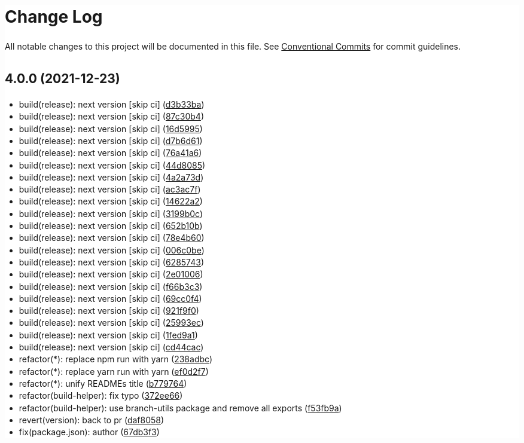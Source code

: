 # Change Log

All notable changes to this project will be documented in this file.
See [Conventional Commits](https://conventionalcommits.org) for commit guidelines.

## 4.0.0 (2021-12-23)

* build(release): next version [skip ci] ([d3b33ba](https://github.com/shiftcode/sc-commons/commit/d3b33ba))
* build(release): next version [skip ci] ([87c30b4](https://github.com/shiftcode/sc-commons/commit/87c30b4))
* build(release): next version [skip ci] ([16d5995](https://github.com/shiftcode/sc-commons/commit/16d5995))
* build(release): next version [skip ci] ([d7b6d61](https://github.com/shiftcode/sc-commons/commit/d7b6d61))
* build(release): next version [skip ci] ([76a41a6](https://github.com/shiftcode/sc-commons/commit/76a41a6))
* build(release): next version [skip ci] ([44d8085](https://github.com/shiftcode/sc-commons/commit/44d8085))
* build(release): next version [skip ci] ([4a2a73d](https://github.com/shiftcode/sc-commons/commit/4a2a73d))
* build(release): next version [skip ci] ([ac3ac7f](https://github.com/shiftcode/sc-commons/commit/ac3ac7f))
* build(release): next version [skip ci] ([14622a2](https://github.com/shiftcode/sc-commons/commit/14622a2))
* build(release): next version [skip ci] ([3199b0c](https://github.com/shiftcode/sc-commons/commit/3199b0c))
* build(release): next version [skip ci] ([652b10b](https://github.com/shiftcode/sc-commons/commit/652b10b))
* build(release): next version [skip ci] ([78e4b60](https://github.com/shiftcode/sc-commons/commit/78e4b60))
* build(release): next version [skip ci] ([006c0be](https://github.com/shiftcode/sc-commons/commit/006c0be))
* build(release): next version [skip ci] ([6285743](https://github.com/shiftcode/sc-commons/commit/6285743))
* build(release): next version [skip ci] ([2e01006](https://github.com/shiftcode/sc-commons/commit/2e01006))
* build(release): next version [skip ci] ([f66b3c3](https://github.com/shiftcode/sc-commons/commit/f66b3c3))
* build(release): next version [skip ci] ([69cc0f4](https://github.com/shiftcode/sc-commons/commit/69cc0f4))
* build(release): next version [skip ci] ([921f9f0](https://github.com/shiftcode/sc-commons/commit/921f9f0))
* build(release): next version [skip ci] ([25993ec](https://github.com/shiftcode/sc-commons/commit/25993ec))
* build(release): next version [skip ci] ([1fed9a1](https://github.com/shiftcode/sc-commons/commit/1fed9a1))
* build(release): next version [skip ci] ([cd44cac](https://github.com/shiftcode/sc-commons/commit/cd44cac))
* refactor(*): replace npm run with yarn ([238adbc](https://github.com/shiftcode/sc-commons/commit/238adbc))
* refactor(*): replace yarn run with yarn ([ef0d2f7](https://github.com/shiftcode/sc-commons/commit/ef0d2f7))
* refactor(*): unify READMEs title ([b779764](https://github.com/shiftcode/sc-commons/commit/b779764))
* refactor(build-helper): fix typo ([372ee66](https://github.com/shiftcode/sc-commons/commit/372ee66))
* refactor(build-helper): use branch-utils package and remove all exports ([f53fb9a](https://github.com/shiftcode/sc-commons/commit/f53fb9a))
* revert(version): back to pr ([daf8058](https://github.com/shiftcode/sc-commons/commit/daf8058))
* fix(package.json): author ([67db3f3](https://github.com/shiftcode/sc-commons/commit/67db3f3))